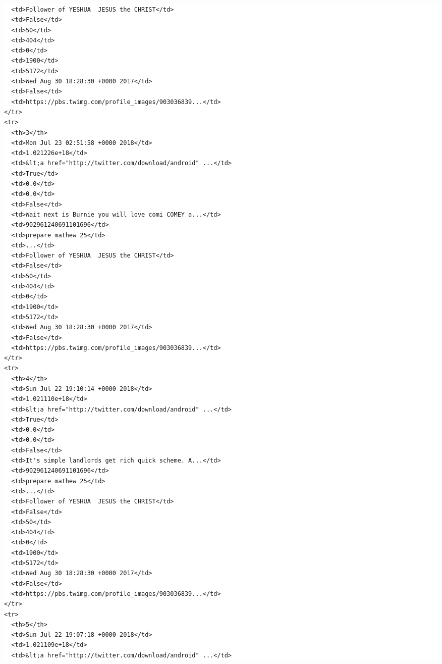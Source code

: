       <td>Follower of YESHUA  JESUS the CHRIST</td>
      <td>False</td>
      <td>50</td>
      <td>404</td>
      <td>0</td>
      <td>1900</td>
      <td>5172</td>
      <td>Wed Aug 30 18:28:30 +0000 2017</td>
      <td>False</td>
      <td>https://pbs.twimg.com/profile_images/903036839...</td>
    </tr>
    <tr>
      <th>3</th>
      <td>Mon Jul 23 02:51:58 +0000 2018</td>
      <td>1.021226e+18</td>
      <td>&lt;a href="http://twitter.com/download/android" ...</td>
      <td>True</td>
      <td>0.0</td>
      <td>0.0</td>
      <td>False</td>
      <td>Wait next is Burnie you will love comi COMEY a...</td>
      <td>902961240691101696</td>
      <td>prepare mathew 25</td>
      <td>...</td>
      <td>Follower of YESHUA  JESUS the CHRIST</td>
      <td>False</td>
      <td>50</td>
      <td>404</td>
      <td>0</td>
      <td>1900</td>
      <td>5172</td>
      <td>Wed Aug 30 18:28:30 +0000 2017</td>
      <td>False</td>
      <td>https://pbs.twimg.com/profile_images/903036839...</td>
    </tr>
    <tr>
      <th>4</th>
      <td>Sun Jul 22 19:10:14 +0000 2018</td>
      <td>1.021110e+18</td>
      <td>&lt;a href="http://twitter.com/download/android" ...</td>
      <td>True</td>
      <td>0.0</td>
      <td>0.0</td>
      <td>False</td>
      <td>It's simple landlords get rich quick scheme. A...</td>
      <td>902961240691101696</td>
      <td>prepare mathew 25</td>
      <td>...</td>
      <td>Follower of YESHUA  JESUS the CHRIST</td>
      <td>False</td>
      <td>50</td>
      <td>404</td>
      <td>0</td>
      <td>1900</td>
      <td>5172</td>
      <td>Wed Aug 30 18:28:30 +0000 2017</td>
      <td>False</td>
      <td>https://pbs.twimg.com/profile_images/903036839...</td>
    </tr>
    <tr>
      <th>5</th>
      <td>Sun Jul 22 19:07:18 +0000 2018</td>
      <td>1.021109e+18</td>
      <td>&lt;a href="http://twitter.com/download/android" ...</td>